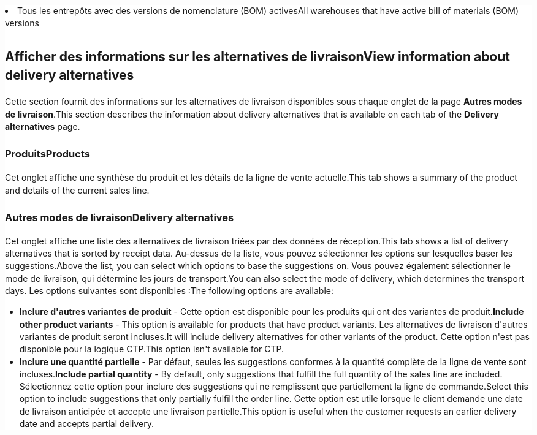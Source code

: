<li><span data-ttu-id="8e327-151">Tous les entrepôts avec des versions de nomenclature (BOM) actives</span><span class="sxs-lookup"><span data-stu-id="8e327-151">All warehouses that have active bill of materials (BOM) versions</span></span></li>
</ul></li>
</ul></td>
</tr>
</tbody>
</table>

## <a name="view-information-about-delivery-alternatives"></a><span data-ttu-id="8e327-152">Afficher des informations sur les alternatives de livraison</span><span class="sxs-lookup"><span data-stu-id="8e327-152">View information about delivery alternatives</span></span>
<span data-ttu-id="8e327-153">Cette section fournit des informations sur les alternatives de livraison disponibles sous chaque onglet de la page **Autres modes de livraison**.</span><span class="sxs-lookup"><span data-stu-id="8e327-153">This section describes the information about delivery alternatives that is available on each tab of the **Delivery alternatives** page.</span></span>

### <a name="products"></a><span data-ttu-id="8e327-154">Produits</span><span class="sxs-lookup"><span data-stu-id="8e327-154">Products</span></span>

<span data-ttu-id="8e327-155">Cet onglet affiche une synthèse du produit et les détails de la ligne de vente actuelle.</span><span class="sxs-lookup"><span data-stu-id="8e327-155">This tab shows a summary of the product and details of the current sales line.</span></span>

### <a name="delivery-alternatives"></a><span data-ttu-id="8e327-156">Autres modes de livraison</span><span class="sxs-lookup"><span data-stu-id="8e327-156">Delivery alternatives</span></span>

<span data-ttu-id="8e327-157">Cet onglet affiche une liste des alternatives de livraison triées par des données de réception.</span><span class="sxs-lookup"><span data-stu-id="8e327-157">This tab shows a list of delivery alternatives that is sorted by receipt data.</span></span> <span data-ttu-id="8e327-158">Au-dessus de la liste, vous pouvez sélectionner les options sur lesquelles baser les suggestions.</span><span class="sxs-lookup"><span data-stu-id="8e327-158">Above the list, you can select which options to base the suggestions on.</span></span> <span data-ttu-id="8e327-159">Vous pouvez également sélectionner le mode de livraison, qui détermine les jours de transport.</span><span class="sxs-lookup"><span data-stu-id="8e327-159">You can also select the mode of delivery, which determines the transport days.</span></span> <span data-ttu-id="8e327-160">Les options suivantes sont disponibles :</span><span class="sxs-lookup"><span data-stu-id="8e327-160">The following options are available:</span></span>

-   <span data-ttu-id="8e327-161">**Inclure d'autres variantes de produit** - Cette option est disponible pour les produits qui ont des variantes de produit.</span><span class="sxs-lookup"><span data-stu-id="8e327-161">**Include other product variants** - This option is available for products that have product variants.</span></span> <span data-ttu-id="8e327-162">Les alternatives de livraison d'autres variantes de produit seront incluses.</span><span class="sxs-lookup"><span data-stu-id="8e327-162">It will include delivery alternatives for other variants of the product.</span></span> <span data-ttu-id="8e327-163">Cette option n'est pas disponible pour la logique CTP.</span><span class="sxs-lookup"><span data-stu-id="8e327-163">This option isn't available for CTP.</span></span>
-   <span data-ttu-id="8e327-164">**Inclure une quantité partielle** - Par défaut, seules les suggestions conformes à la quantité complète de la ligne de vente sont incluses.</span><span class="sxs-lookup"><span data-stu-id="8e327-164">**Include partial quantity** - By default, only suggestions that fulfill the full quantity of the sales line are included.</span></span> <span data-ttu-id="8e327-165">Sélectionnez cette option pour inclure des suggestions qui ne remplissent que partiellement la ligne de commande.</span><span class="sxs-lookup"><span data-stu-id="8e327-165">Select this option to include suggestions that only partially fulfill the order line.</span></span> <span data-ttu-id="8e327-166">Cette option est utile lorsque le client demande une date de livraison anticipée et accepte une livraison partielle.</span><span class="sxs-lookup"><span data-stu-id="8e327-166">This option is useful when the customer requests an earlier delivery date and accepts partial delivery.</span></span>